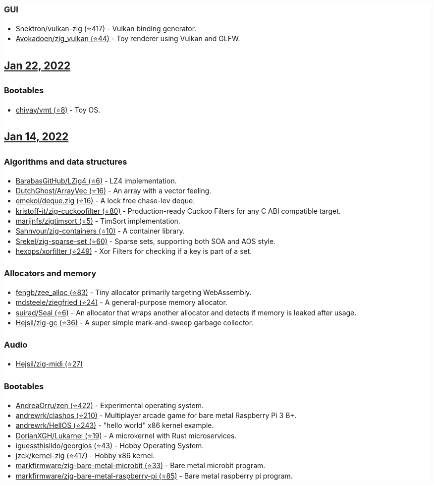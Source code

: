 ### GUI

*   [Snektron/vulkan-zig (⭐417)](https://github.com/Snektron/vulkan-zig) - Vulkan binding generator.
*   [Avokadoen/zig\_vulkan (⭐44)](https://github.com/Avokadoen/zig_vulkan) - Toy renderer using Vulkan and GLFW.

## [Jan 22, 2022](/content/2022/01/22/README.md)

### Bootables

*   [chivay/vmt (⭐8)](https://github.com/chivay/vmt) - Toy OS.

## [Jan 14, 2022](/content/2022/01/14/README.md)

### Algorithms and data structures

*   [BarabasGitHub/LZig4 (⭐6)](https://github.com/BarabasGitHub/LZig4) - LZ4 implementation.
*   [DutchGhost/ArrayVec (⭐16)](https://github.com/DutchGhost/ArrayVec) - An array with a vector feeling.
*   [emekoi/deque.zig (⭐16)](https://github.com/emekoi/deque.zig) - A lock free chase-lev deque.
*   [kristoff-it/zig-cuckoofilter (⭐80)](https://github.com/kristoff-it/zig-cuckoofilter) - Production-ready Cuckoo Filters for any C ABI compatible target.
*   [marijnfs/zigtimsort (⭐5)](https://github.com/marijnfs/zigtimsort) - TimSort implementation.
*   [Sahnvour/zig-containers (⭐10)](https://github.com/Sahnvour/zig-containers) - A container library.
*   [Srekel/zig-sparse-set (⭐60)](https://github.com/Srekel/zig-sparse-set) - Sparse sets, supporting both SOA and AOS style.
*   [hexops/xorfilter (⭐249)](https://github.com/hexops/xorfilter) - Xor Filters for checking if a key is part of a set.

### Allocators and memory

*   [fengb/zee\_alloc (⭐83)](https://github.com/fengb/zee_alloc) - Tiny allocator primarily targeting WebAssembly.
*   [mdsteele/ziegfried (⭐24)](https://github.com/mdsteele/ziegfried) - A general-purpose memory allocator.
*   [suirad/Seal (⭐6)](https://github.com/suirad/Seal) - An allocator that wraps another allocator and detects if memory is leaked after usage.
*   [Hejsil/zig-gc (⭐36)](https://github.com/Hejsil/zig-gc) - A super simple mark-and-sweep garbage collector.

### Audio

*   [Hejsil/zig-midi (⭐27)](https://github.com/Hejsil/zig-midi)

### Bootables

*   [AndreaOrru/zen (⭐422)](https://github.com/AndreaOrru/zen) - Experimental operating system.
*   [andrewrk/clashos (⭐210)](https://github.com/andrewrk/clashos) - Multiplayer arcade game for bare metal Raspberry Pi 3 B+.
*   [andrewrk/HellOS (⭐243)](https://github.com/andrewrk/HellOS) - "hello world" x86 kernel example.
*   [DorianXGH/Lukarnel (⭐19)](https://github.com/DorianXGH/Lukarnel) - A microkernel with Rust microservices.
*   [iguessthislldo/georgios (⭐43)](https://github.com/iguessthislldo/georgios) - Hobby Operating System.
*   [jzck/kernel-zig (⭐417)](https://github.com/jzck/kernel-zig) - Hobby x86 kernel.
*   [markfirmware/zig-bare-metal-microbit (⭐33)](https://github.com/markfirmware/zig-bare-metal-microbit) - Bare metal microbit program.
*   [markfirmware/zig-bare-metal-raspberry-pi (⭐85)](https://github.com/markfirmware/zig-bare-metal-raspberry-pi) - Bare metal raspberry pi program.